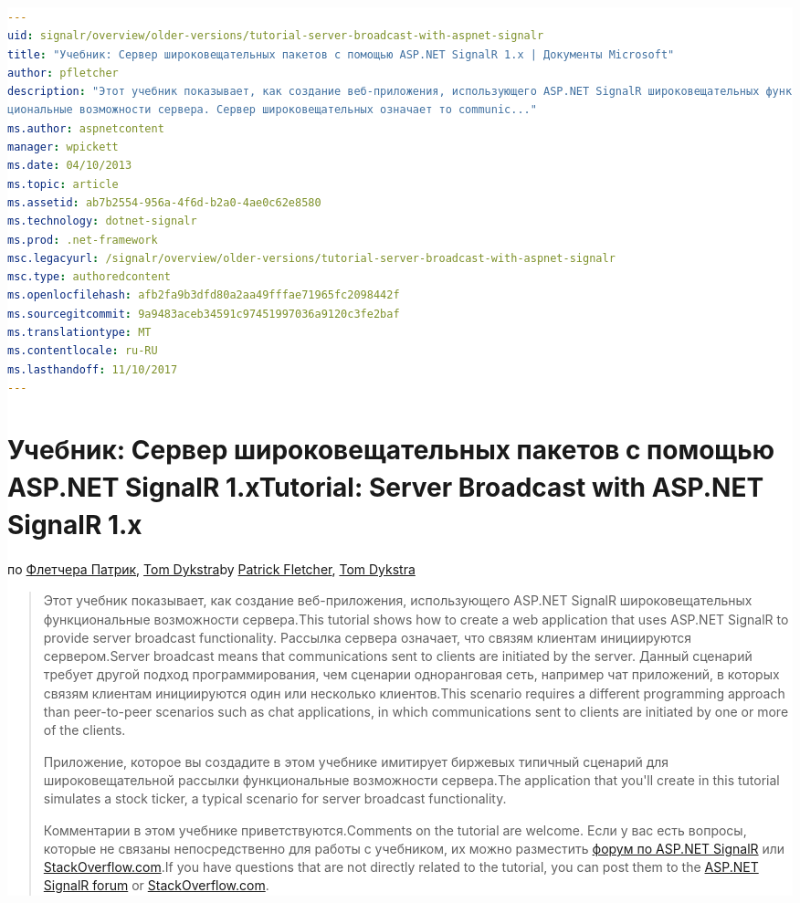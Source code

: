 ```yaml
---
uid: signalr/overview/older-versions/tutorial-server-broadcast-with-aspnet-signalr
title: "Учебник: Сервер широковещательных пакетов с помощью ASP.NET SignalR 1.x | Документы Microsoft"
author: pfletcher
description: "Этот учебник показывает, как создание веб-приложения, использующего ASP.NET SignalR широковещательных функциональные возможности сервера. Сервер широковещательных означает то communic..."
ms.author: aspnetcontent
manager: wpickett
ms.date: 04/10/2013
ms.topic: article
ms.assetid: ab7b2554-956a-4f6d-b2a0-4ae0c62e8580
ms.technology: dotnet-signalr
ms.prod: .net-framework
msc.legacyurl: /signalr/overview/older-versions/tutorial-server-broadcast-with-aspnet-signalr
msc.type: authoredcontent
ms.openlocfilehash: afb2fa9b3dfd80a2aa49fffae71965fc2098442f
ms.sourcegitcommit: 9a9483aceb34591c97451997036a9120c3fe2baf
ms.translationtype: MT
ms.contentlocale: ru-RU
ms.lasthandoff: 11/10/2017
---
```

<a name="tutorial-server-broadcast-with-aspnet-signalr-1x"></a><span data-ttu-id="a78a7-104">Учебник: Сервер широковещательных пакетов с помощью ASP.NET SignalR 1.x</span><span class="sxs-lookup"><span data-stu-id="a78a7-104">Tutorial: Server Broadcast with ASP.NET SignalR 1.x</span></span>
====================
<span data-ttu-id="a78a7-105">по [Флетчера Патрик](https://github.com/pfletcher), [Tom Dykstra](https://github.com/tdykstra)</span><span class="sxs-lookup"><span data-stu-id="a78a7-105">by [Patrick Fletcher](https://github.com/pfletcher), [Tom Dykstra](https://github.com/tdykstra)</span></span>

> <span data-ttu-id="a78a7-106">Этот учебник показывает, как создание веб-приложения, использующего ASP.NET SignalR широковещательных функциональные возможности сервера.</span><span class="sxs-lookup"><span data-stu-id="a78a7-106">This tutorial shows how to create a web application that uses ASP.NET SignalR to provide server broadcast functionality.</span></span> <span data-ttu-id="a78a7-107">Рассылка сервера означает, что связям клиентам инициируются сервером.</span><span class="sxs-lookup"><span data-stu-id="a78a7-107">Server broadcast means that communications sent to clients are initiated by the server.</span></span> <span data-ttu-id="a78a7-108">Данный сценарий требует другой подход программирования, чем сценарии одноранговая сеть, например чат приложений, в которых связям клиентам инициируются один или несколько клиентов.</span><span class="sxs-lookup"><span data-stu-id="a78a7-108">This scenario requires a different programming approach than peer-to-peer scenarios such as chat applications, in which communications sent to clients are initiated by one or more of the clients.</span></span>
> 
> <span data-ttu-id="a78a7-109">Приложение, которое вы создадите в этом учебнике имитирует биржевых типичный сценарий для широковещательной рассылки функциональные возможности сервера.</span><span class="sxs-lookup"><span data-stu-id="a78a7-109">The application that you'll create in this tutorial simulates a stock ticker, a typical scenario for server broadcast functionality.</span></span>
> 
> <span data-ttu-id="a78a7-110">Комментарии в этом учебнике приветствуются.</span><span class="sxs-lookup"><span data-stu-id="a78a7-110">Comments on the tutorial are welcome.</span></span> <span data-ttu-id="a78a7-111">Если у вас есть вопросы, которые не связаны непосредственно для работы с учебником, их можно разместить [форум по ASP.NET SignalR](https://forums.asp.net/1254.aspx/1?ASP+NET+SignalR) или [StackOverflow.com](http://stackoverflow.com).</span><span class="sxs-lookup"><span data-stu-id="a78a7-111">If you have questions that are not directly related to the tutorial, you can post them to the [ASP.NET SignalR forum](https://forums.asp.net/1254.aspx/1?ASP+NET+SignalR) or [StackOverflow.com](http://stackoverflow.com).</span></span>
